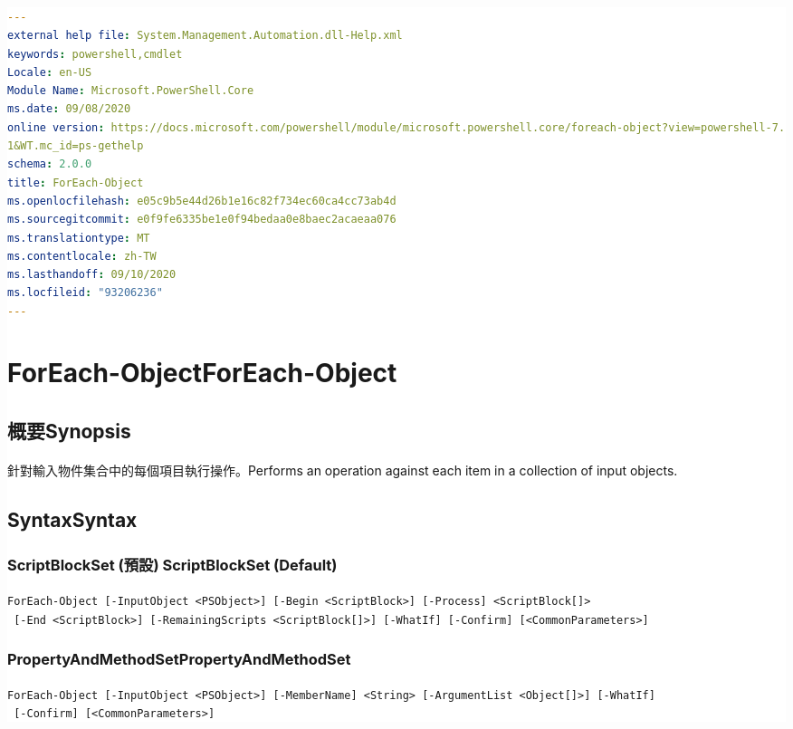 ```yaml
---
external help file: System.Management.Automation.dll-Help.xml
keywords: powershell,cmdlet
Locale: en-US
Module Name: Microsoft.PowerShell.Core
ms.date: 09/08/2020
online version: https://docs.microsoft.com/powershell/module/microsoft.powershell.core/foreach-object?view=powershell-7.1&WT.mc_id=ps-gethelp
schema: 2.0.0
title: ForEach-Object
ms.openlocfilehash: e05c9b5e44d26b1e16c82f734ec60ca4cc73ab4d
ms.sourcegitcommit: e0f9fe6335be1e0f94bedaa0e8baec2acaeaa076
ms.translationtype: MT
ms.contentlocale: zh-TW
ms.lasthandoff: 09/10/2020
ms.locfileid: "93206236"
---
```

# <span data-ttu-id="09f5f-103">ForEach-Object</span><span class="sxs-lookup"><span data-stu-id="09f5f-103">ForEach-Object</span></span>

## <span data-ttu-id="09f5f-104">概要</span><span class="sxs-lookup"><span data-stu-id="09f5f-104">Synopsis</span></span>
<span data-ttu-id="09f5f-105">針對輸入物件集合中的每個項目執行操作。</span><span class="sxs-lookup"><span data-stu-id="09f5f-105">Performs an operation against each item in a collection of input objects.</span></span>

## <span data-ttu-id="09f5f-106">Syntax</span><span class="sxs-lookup"><span data-stu-id="09f5f-106">Syntax</span></span>

### <span data-ttu-id="09f5f-107">ScriptBlockSet (預設) </span><span class="sxs-lookup"><span data-stu-id="09f5f-107">ScriptBlockSet (Default)</span></span>

```
ForEach-Object [-InputObject <PSObject>] [-Begin <ScriptBlock>] [-Process] <ScriptBlock[]>
 [-End <ScriptBlock>] [-RemainingScripts <ScriptBlock[]>] [-WhatIf] [-Confirm] [<CommonParameters>]
```

### <span data-ttu-id="09f5f-108">PropertyAndMethodSet</span><span class="sxs-lookup"><span data-stu-id="09f5f-108">PropertyAndMethodSet</span></span>

```
ForEach-Object [-InputObject <PSObject>] [-MemberName] <String> [-ArgumentList <Object[]>] [-WhatIf]
 [-Confirm] [<CommonParameters>]
```
